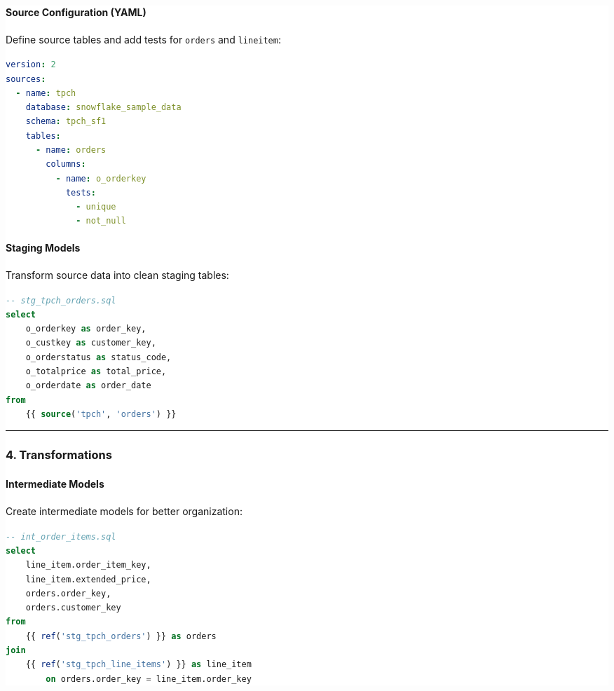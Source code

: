 #### **Source Configuration (YAML)**  
Define source tables and add tests for `orders` and `lineitem`:

```yaml
version: 2
sources:
  - name: tpch
    database: snowflake_sample_data
    schema: tpch_sf1
    tables:
      - name: orders
        columns:
          - name: o_orderkey
            tests:
              - unique
              - not_null
```

#### **Staging Models**  

Transform source data into clean staging tables:

```sql
-- stg_tpch_orders.sql
select
    o_orderkey as order_key,
    o_custkey as customer_key,
    o_orderstatus as status_code,
    o_totalprice as total_price,
    o_orderdate as order_date
from
    {{ source('tpch', 'orders') }}
```

---

### **4. Transformations**  

#### **Intermediate Models**  
Create intermediate models for better organization:  

```sql
-- int_order_items.sql
select
    line_item.order_item_key,
    line_item.extended_price,
    orders.order_key,
    orders.customer_key
from
    {{ ref('stg_tpch_orders') }} as orders
join
    {{ ref('stg_tpch_line_items') }} as line_item
        on orders.order_key = line_item.order_key
```
